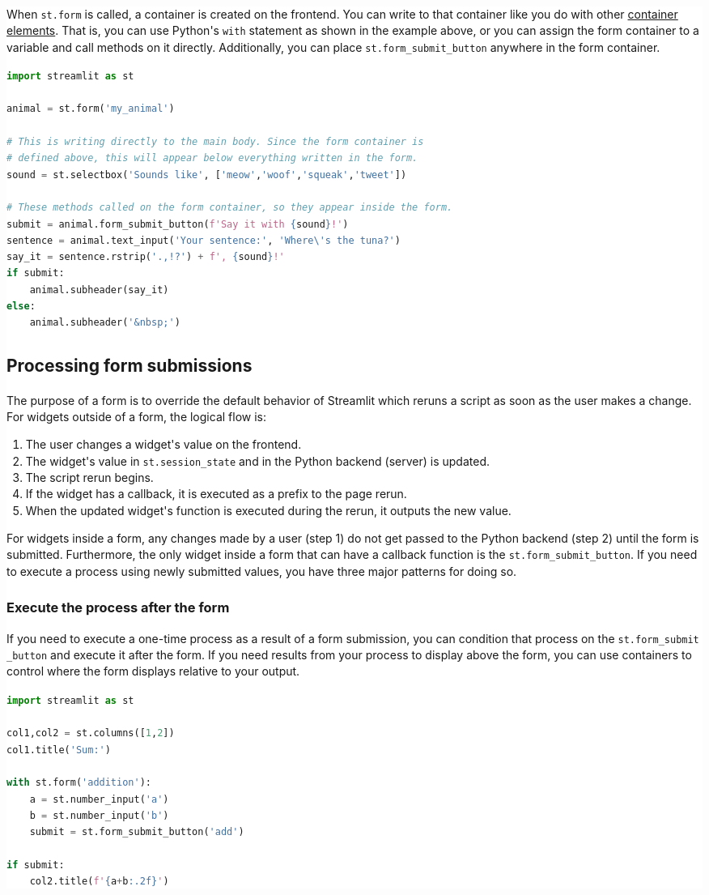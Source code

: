 When `st.form` is called, a container is created on the frontend. You can write to that container like you do with other [container elements](/develop/api-reference/layout). That is, you can use Python's `with` statement as shown in the example above, or you can assign the form container to a variable and call methods on it directly. Additionally, you can place `st.form_submit_button` anywhere in the form container.

```python
import streamlit as st

animal = st.form('my_animal')

# This is writing directly to the main body. Since the form container is
# defined above, this will appear below everything written in the form.
sound = st.selectbox('Sounds like', ['meow','woof','squeak','tweet'])

# These methods called on the form container, so they appear inside the form.
submit = animal.form_submit_button(f'Say it with {sound}!')
sentence = animal.text_input('Your sentence:', 'Where\'s the tuna?')
say_it = sentence.rstrip('.,!?') + f', {sound}!'
if submit:
    animal.subheader(say_it)
else:
    animal.subheader('&nbsp;')
```

<Cloud name="doc-forms-container" height="375px"/>

## Processing form submissions

The purpose of a form is to override the default behavior of Streamlit which reruns a script as soon as the user makes a change. For widgets outside of a form, the logical flow is:

1. The user changes a widget's value on the frontend.
2. The widget's value in `st.session_state` and in the Python backend (server) is updated.
3. The script rerun begins.
4. If the widget has a callback, it is executed as a prefix to the page rerun.
5. When the updated widget's function is executed during the rerun, it outputs the new value.

For widgets inside a form, any changes made by a user (step 1) do not get passed to the Python backend (step 2) until the form is submitted. Furthermore, the only widget inside a form that can have a callback function is the `st.form_submit_button`. If you need to execute a process using newly submitted values, you have three major patterns for doing so.

### Execute the process after the form

If you need to execute a one-time process as a result of a form submission, you can condition that process on the `st.form_submit_button` and execute it after the form. If you need results from your process to display above the form, you can use containers to control where the form displays relative to your output.

```python
import streamlit as st

col1,col2 = st.columns([1,2])
col1.title('Sum:')

with st.form('addition'):
    a = st.number_input('a')
    b = st.number_input('b')
    submit = st.form_submit_button('add')

if submit:
    col2.title(f'{a+b:.2f}')
```
